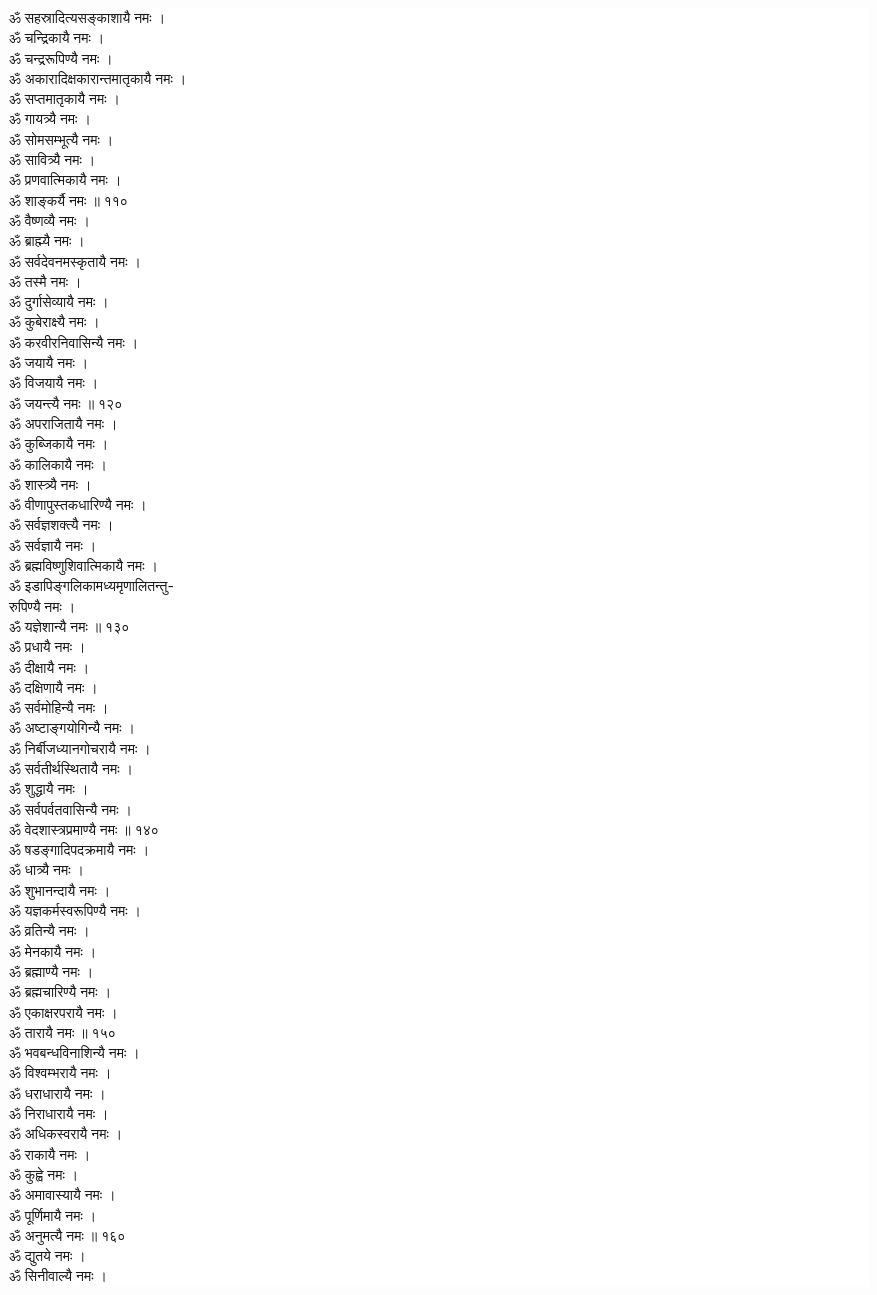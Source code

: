   
ॐ सहस्रादित्यसङ्काशायै नमः ।  
ॐ चन्द्रिकायै नमः ।  
ॐ चन्द्ररूपिण्यै नमः ।  
ॐ अकारादिक्षकारान्तमातृकायै नमः ।  
ॐ सप्तमातृकायै नमः ।  
ॐ गायत्र्यै नमः ।  
ॐ सोमसम्भूत्यै नमः ।  
ॐ सावित्र्यै नमः ।  
ॐ प्रणवात्मिकायै नमः ।  
ॐ शाङ्कर्यै नमः ॥ ११०  
ॐ वैष्णव्यै नमः ।  
ॐ ब्राह्म्यै नमः ।  
ॐ सर्वदेवनमस्कृतायै नमः ।  
ॐ तस्मै नमः ।  
ॐ दुर्गासेव्यायै नमः ।  
ॐ कुबेराक्ष्यै नमः ।  
ॐ करवीरनिवासिन्यै नमः ।  
ॐ जयायै नमः ।  
ॐ विजयायै नमः ।  
ॐ जयन्त्यै नमः ॥ १२०  
ॐ अपराजितायै नमः ।  
ॐ कुब्जिकायै नमः ।  
ॐ कालिकायै नमः ।  
ॐ शास्त्र्यै नमः ।  
ॐ वीणापुस्तकधारिण्यै नमः ।  
ॐ सर्वज्ञशक्त्यै नमः ।  
ॐ सर्वज्ञायै नमः ।  
ॐ ब्रह्मविष्णुशिवात्मिकायै नमः ।  
ॐ इडापिङ्गलिकामध्यमृणालितन्तु-  
                 रुपिण्यै नमः ।  
ॐ यज्ञेशान्यै नमः ॥ १३०  
ॐ प्रधायै नमः ।  
ॐ दीक्षायै नमः ।  
ॐ दक्षिणायै नमः ।  
ॐ सर्वमोहिन्यै नमः ।  
ॐ अष्टाङ्गयोगिन्यै नमः ।  
ॐ निर्बीजध्यानगोचरायै नमः ।  
ॐ सर्वतीर्थस्थितायै नमः ।  
ॐ शुद्धायै नमः ।  
ॐ सर्वपर्वतवासिन्यै नमः ।  
ॐ वेदशास्त्रप्रमाण्यै नमः ॥ १४०  
ॐ षडङ्गादिपदक्रमायै नमः ।  
ॐ धात्र्यै नमः ।  
ॐ शुभानन्दायै नमः ।  
ॐ यज्ञकर्मस्वरूपिण्यै नमः ।  
ॐ व्रतिन्यै नमः ।  
ॐ मेनकायै नमः ।  
ॐ ब्रह्माण्यै नमः ।  
ॐ ब्रह्मचारिण्यै नमः ।  
ॐ एकाक्षरपरायै नमः ।  
ॐ तारायै नमः ॥ १५०  
ॐ भवबन्धविनाशिन्यै नमः ।  
ॐ विश्वम्भरायै नमः ।  
ॐ धराधारायै नमः ।  
ॐ निराधारायै नमः ।  
ॐ अधिकस्वरायै नमः ।  
ॐ राकायै नमः ।  
ॐ कुह्वे नमः ।  
ॐ अमावास्यायै नमः ।  
ॐ पूर्णिमायै नमः ।  
ॐ अनुमत्यै नमः ॥ १६०  
ॐ द्युतये नमः ।  
ॐ सिनीवाल्यै नमः ।  